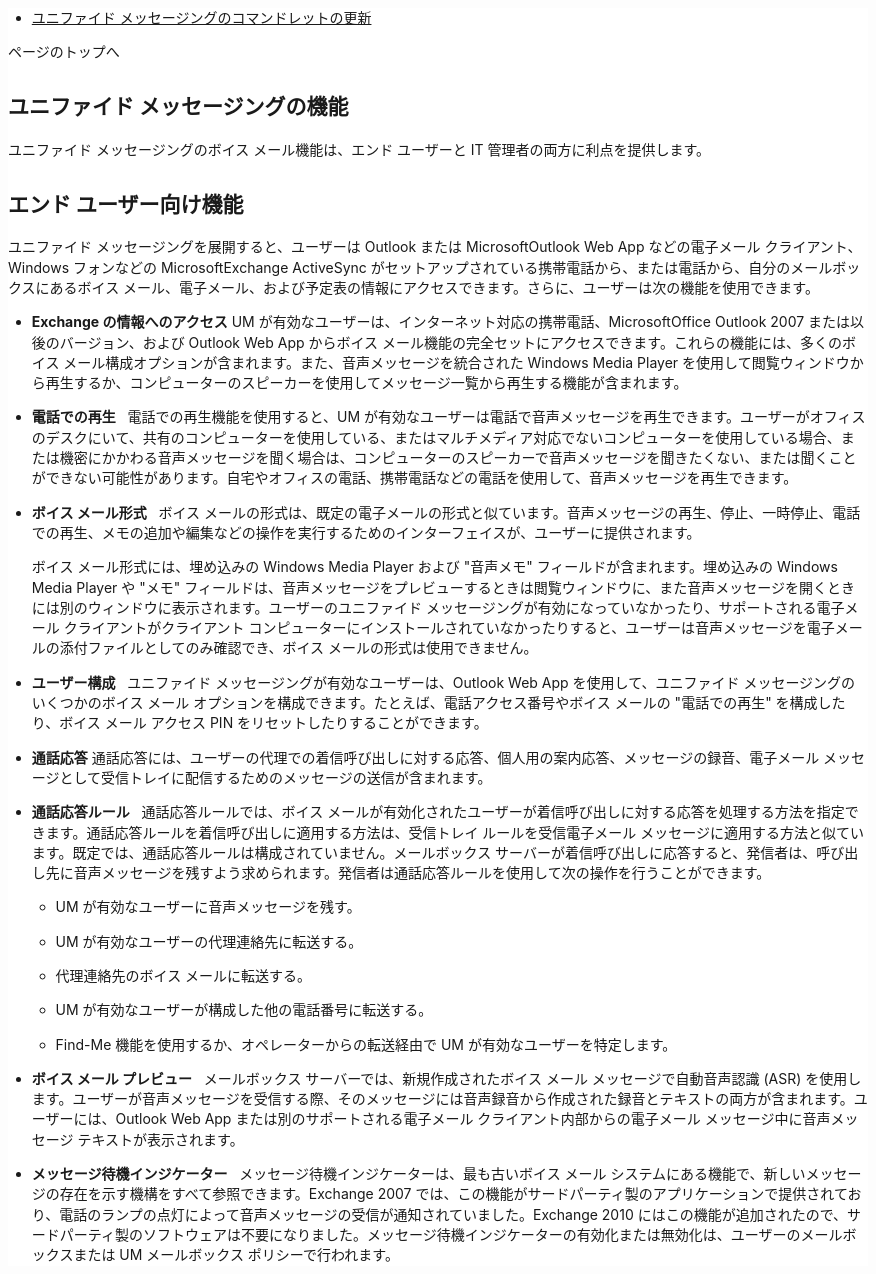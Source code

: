   - [ユニファイド メッセージングのコマンドレットの更新](unified-messaging-cmdlet-updates-exchange-2013-help.md)

ページのトップへ

## ユニファイド メッセージングの機能

ユニファイド メッセージングのボイス メール機能は、エンド ユーザーと IT 管理者の両方に利点を提供します。

## エンド ユーザー向け機能

ユニファイド メッセージングを展開すると、ユーザーは Outlook または MicrosoftOutlook Web App などの電子メール クライアント、Windows フォンなどの MicrosoftExchange ActiveSync がセットアップされている携帯電話から、または電話から、自分のメールボックスにあるボイス メール、電子メール、および予定表の情報にアクセスできます。さらに、ユーザーは次の機能を使用できます。

  - **Exchange の情報へのアクセス**   UM が有効なユーザーは、インターネット対応の携帯電話、MicrosoftOffice Outlook 2007 または以後のバージョン、および Outlook Web App からボイス メール機能の完全セットにアクセスできます。これらの機能には、多くのボイス メール構成オプションが含まれます。また、音声メッセージを統合された Windows Media Player を使用して閲覧ウィンドウから再生するか、コンピューターのスピーカーを使用してメッセージ一覧から再生する機能が含まれます。

  - **電話での再生**   電話での再生機能を使用すると、UM が有効なユーザーは電話で音声メッセージを再生できます。ユーザーがオフィスのデスクにいて、共有のコンピューターを使用している、またはマルチメディア対応でないコンピューターを使用している場合、または機密にかかわる音声メッセージを聞く場合は、コンピューターのスピーカーで音声メッセージを聞きたくない、または聞くことができない可能性があります。自宅やオフィスの電話、携帯電話などの電話を使用して、音声メッセージを再生できます。

  - **ボイス メール形式**   ボイス メールの形式は、既定の電子メールの形式と似ています。音声メッセージの再生、停止、一時停止、電話での再生、メモの追加や編集などの操作を実行するためのインターフェイスが、ユーザーに提供されます。
    
    ボイス メール形式には、埋め込みの Windows Media Player および "音声メモ" フィールドが含まれます。埋め込みの Windows Media Player や "メモ" フィールドは、音声メッセージをプレビューするときは閲覧ウィンドウに、また音声メッセージを開くときには別のウィンドウに表示されます。ユーザーのユニファイド メッセージングが有効になっていなかったり、サポートされる電子メール クライアントがクライアント コンピューターにインストールされていなかったりすると、ユーザーは音声メッセージを電子メールの添付ファイルとしてのみ確認でき、ボイス メールの形式は使用できません。

  - **ユーザー構成**   ユニファイド メッセージングが有効なユーザーは、Outlook Web App を使用して、ユニファイド メッセージングのいくつかのボイス メール オプションを構成できます。たとえば、電話アクセス番号やボイス メールの "電話での再生" を構成したり、ボイス メール アクセス PIN をリセットしたりすることができます。

  - **通話応答**   通話応答には、ユーザーの代理での着信呼び出しに対する応答、個人用の案内応答、メッセージの録音、電子メール メッセージとして受信トレイに配信するためのメッセージの送信が含まれます。

  - **通話応答ルール**   通話応答ルールでは、ボイス メールが有効化されたユーザーが着信呼び出しに対する応答を処理する方法を指定できます。通話応答ルールを着信呼び出しに適用する方法は、受信トレイ ルールを受信電子メール メッセージに適用する方法と似ています。既定では、通話応答ルールは構成されていません。メールボックス サーバーが着信呼び出しに応答すると、発信者は、呼び出し先に音声メッセージを残すよう求められます。発信者は通話応答ルールを使用して次の操作を行うことができます。
    
      - UM が有効なユーザーに音声メッセージを残す。
    
      - UM が有効なユーザーの代理連絡先に転送する。
    
      - 代理連絡先のボイス メールに転送する。
    
      - UM が有効なユーザーが構成した他の電話番号に転送する。
    
      - Find-Me 機能を使用するか、オペレーターからの転送経由で UM が有効なユーザーを特定します。

  - **ボイス メール プレビュー**   メールボックス サーバーでは、新規作成されたボイス メール メッセージで自動音声認識 (ASR) を使用します。ユーザーが音声メッセージを受信する際、そのメッセージには音声録音から作成された録音とテキストの両方が含まれます。ユーザーには、Outlook Web App または別のサポートされる電子メール クライアント内部からの電子メール メッセージ中に音声メッセージ テキストが表示されます。

  - **メッセージ待機インジケーター**   メッセージ待機インジケーターは、最も古いボイス メール システムにある機能で、新しいメッセージの存在を示す機構をすべて参照できます。Exchange 2007 では、この機能がサードパーティ製のアプリケーションで提供されており、電話のランプの点灯によって音声メッセージの受信が通知されていました。Exchange 2010 にはこの機能が追加されたので、サードパーティ製のソフトウェアは不要になりました。メッセージ待機インジケーターの有効化または無効化は、ユーザーのメールボックスまたは UM メールボックス ポリシーで行われます。
